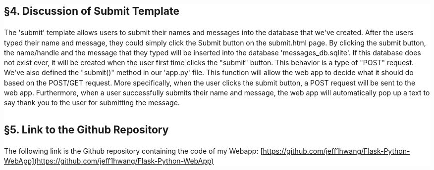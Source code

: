 ## §4. Discussion of Submit Template

The 'submit' template allows users to submit their names and messages into the database that we've created. After the users typed their name and message, they could simply click the Submit button on the submit.html page. By clicking the submit button, the name/handle and the message that they typed will be inserted into the database 'messages_db.sqlite'. If this database does not exist ever, it will be created when the user first time clicks the "submit" button. This behavior is a type of "POST" request. We've also defined the "submit()" method in our 'app.py' file. This function will allow the web app to decide what it should do based on the POST/GET request. More specifically, when the user clicks the submit button, a POST request will be sent to the web app. Furthermore, when a user successfully submits their name and message, the web app will automatically pop up a text to say thank you to the user for submitting the message.

## §5. Link to the Github Repository

The following link is the Github repository containing the code of my Webapp: [https://github.com/jeff1hwang/Flask-Python-WebApp](https://github.com/jeff1hwang/Flask-Python-WebApp)
